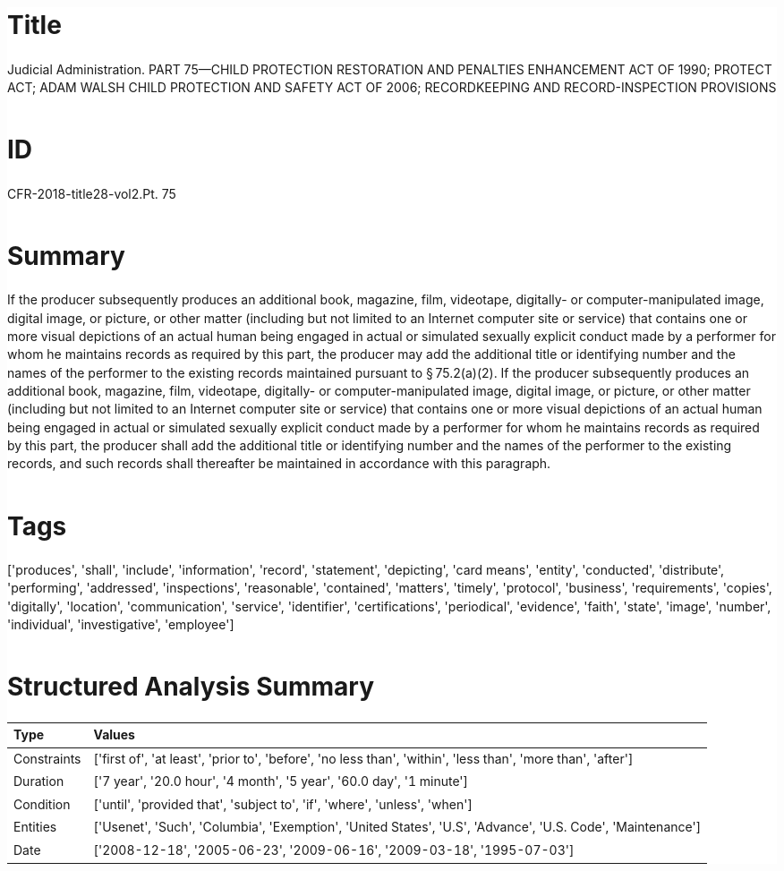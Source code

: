 # Title

 Judicial Administration. PART 75—CHILD PROTECTION RESTORATION AND PENALTIES ENHANCEMENT ACT OF 1990; PROTECT ACT; ADAM WALSH CHILD PROTECTION AND SAFETY ACT OF 2006; RECORDKEEPING AND RECORD-INSPECTION PROVISIONS


# ID

 CFR-2018-title28-vol2.Pt. 75


# Summary

If the producer subsequently produces an additional book, magazine, film, videotape, digitally- or computer-manipulated image, digital image, or picture, or other matter (including but not limited to an Internet computer site or service) that contains one or more visual depictions of an actual human being engaged in actual or simulated sexually explicit conduct made by a performer for whom he maintains records as required by this part, the producer may add the additional title or identifying number and the names of the performer to the existing records maintained pursuant to &#167;&#8201;75.2(a)(2).
If the producer subsequently produces an additional book, magazine, film, videotape, digitally- or computer-manipulated image, digital image, or picture, or other matter (including but not limited to an Internet computer site or service) that contains one or more visual depictions of an actual human being engaged in actual or simulated sexually explicit conduct made by a performer for whom he maintains records as required by this part, the producer shall add the additional title or identifying number and the names of the performer to the existing records, and such records shall thereafter be maintained in accordance with this paragraph.


# Tags

['produces', 'shall', 'include', 'information', 'record', 'statement', 'depicting', 'card means', 'entity', 'conducted', 'distribute', 'performing', 'addressed', 'inspections', 'reasonable', 'contained', 'matters', 'timely', 'protocol', 'business', 'requirements', 'copies', 'digitally', 'location', 'communication', 'service', 'identifier', 'certifications', 'periodical', 'evidence', 'faith', 'state', 'image', 'number', 'individual', 'investigative', 'employee']


# Structured Analysis Summary

| Type        | Values                                                                                                      |
|:------------|:------------------------------------------------------------------------------------------------------------|
| Constraints | ['first of', 'at least', 'prior to', 'before', 'no less than', 'within', 'less than', 'more than', 'after'] |
| Duration    | ['7 year', '20.0 hour', '4 month', '5 year', '60.0 day', '1 minute']                                        |
| Condition   | ['until', 'provided that', 'subject to', 'if', 'where', 'unless', 'when']                                   |
| Entities    | ['Usenet', 'Such', 'Columbia', 'Exemption', 'United States', 'U.S', 'Advance', 'U.S. Code', 'Maintenance']  |
| Date        | ['2008-12-18', '2005-06-23', '2009-06-16', '2009-03-18', '1995-07-03']                                      |
